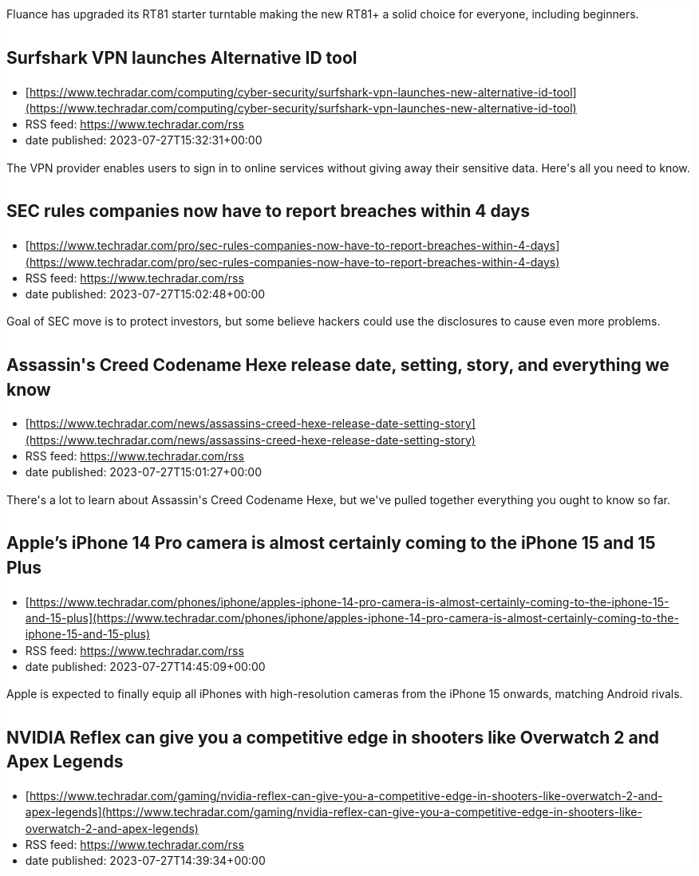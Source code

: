 Fluance has upgraded its RT81 starter turntable making the new RT81+ a solid choice for everyone, including beginners.

## Surfshark VPN launches Alternative ID tool
 - [https://www.techradar.com/computing/cyber-security/surfshark-vpn-launches-new-alternative-id-tool](https://www.techradar.com/computing/cyber-security/surfshark-vpn-launches-new-alternative-id-tool)
 - RSS feed: https://www.techradar.com/rss
 - date published: 2023-07-27T15:32:31+00:00

The VPN provider enables users to sign in to online services without giving away their sensitive data. Here's all you need to know.

## SEC rules companies now have to report breaches within 4 days
 - [https://www.techradar.com/pro/sec-rules-companies-now-have-to-report-breaches-within-4-days](https://www.techradar.com/pro/sec-rules-companies-now-have-to-report-breaches-within-4-days)
 - RSS feed: https://www.techradar.com/rss
 - date published: 2023-07-27T15:02:48+00:00

Goal of SEC move is to protect investors, but some believe hackers could use the disclosures to cause even more problems.

## Assassin's Creed Codename Hexe release date, setting, story, and everything we know
 - [https://www.techradar.com/news/assassins-creed-hexe-release-date-setting-story](https://www.techradar.com/news/assassins-creed-hexe-release-date-setting-story)
 - RSS feed: https://www.techradar.com/rss
 - date published: 2023-07-27T15:01:27+00:00

There's a lot to learn about Assassin's Creed Codename Hexe, but we've pulled together everything you ought to know so far.

## Apple’s iPhone 14 Pro camera is almost certainly coming to the iPhone 15 and 15 Plus
 - [https://www.techradar.com/phones/iphone/apples-iphone-14-pro-camera-is-almost-certainly-coming-to-the-iphone-15-and-15-plus](https://www.techradar.com/phones/iphone/apples-iphone-14-pro-camera-is-almost-certainly-coming-to-the-iphone-15-and-15-plus)
 - RSS feed: https://www.techradar.com/rss
 - date published: 2023-07-27T14:45:09+00:00

Apple is expected to finally equip all iPhones with high-resolution cameras from the iPhone 15 onwards, matching Android rivals.

## NVIDIA Reflex can give you a competitive edge in shooters like Overwatch 2 and Apex Legends
 - [https://www.techradar.com/gaming/nvidia-reflex-can-give-you-a-competitive-edge-in-shooters-like-overwatch-2-and-apex-legends](https://www.techradar.com/gaming/nvidia-reflex-can-give-you-a-competitive-edge-in-shooters-like-overwatch-2-and-apex-legends)
 - RSS feed: https://www.techradar.com/rss
 - date published: 2023-07-27T14:39:34+00:00
